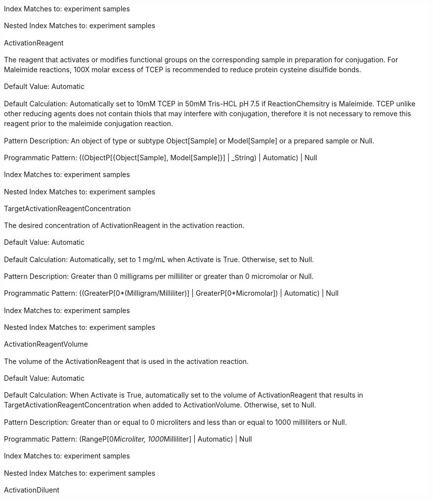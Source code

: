 Index Matches to: experiment samples

Nested Index Matches to: experiment samples

ActivationReagent

The reagent that activates or modifies functional groups on the corresponding sample in preparation for conjugation. For Maleimide reactions, 100X molar excess of TCEP is recommended to reduce protein cysteine disulfide bonds.

Default Value: Automatic

Default Calculation: Automatically set to 10mM TCEP in 50mM Tris-HCL pH 7.5 if ReactionChemsitry is Maleimide. TCEP unlike other reducing agents does not contain thiols that may interfere with conjugation, therefore it is not necessary to remove this reagent prior to the maleimide conjugation reaction.

Pattern Description: An object of type or subtype Object[Sample] or Model[Sample] or a prepared sample or Null.

Programmatic Pattern: ((ObjectP[{Object[Sample], Model[Sample]}] | _String) | Automatic) | Null

Index Matches to: experiment samples

Nested Index Matches to: experiment samples

TargetActivationReagentConcentration

The desired concentration of ActivationReagent in the activation reaction.

Default Value: Automatic

Default Calculation: Automatically, set to 1 mg/mL when Activate is True. Otherwise, set to Null.

Pattern Description: Greater than 0 milligrams per milliliter or greater than 0 micromolar or Null.

Programmatic Pattern: ((GreaterP[0*(Milligram/Milliliter)] | GreaterP[0*Micromolar]) | Automatic) | Null

Index Matches to: experiment samples

Nested Index Matches to: experiment samples

ActivationReagentVolume

The volume of the ActivationReagent that is used in the activation reaction.

Default Value: Automatic

Default Calculation: When Activate is True, automatically set to the volume of ActivationReagent that results in TargetActivationReagentConcentration when added to ActivationVolume. Otherwise, set to Null.

Pattern Description: Greater than or equal to 0 microliters and less than or equal to 1000 milliliters or Null.

Programmatic Pattern: (RangeP[0*Microliter, 1000*Milliliter] | Automatic) | Null

Index Matches to: experiment samples

Nested Index Matches to: experiment samples

ActivationDiluent
